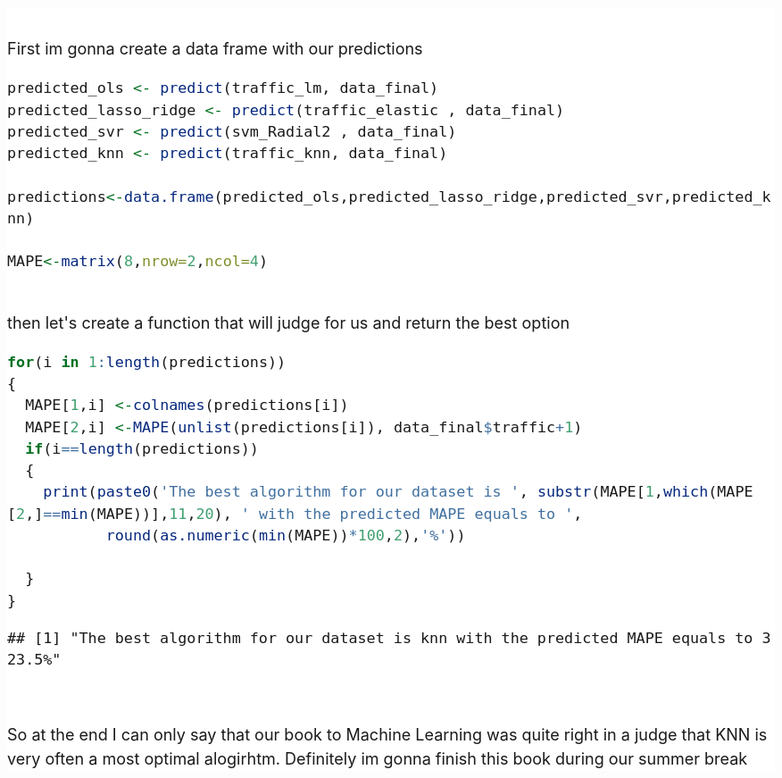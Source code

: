 <br>

<font size=4> First im gonna create a data frame with our predictions

```r
predicted_ols <- predict(traffic_lm, data_final)
predicted_lasso_ridge <- predict(traffic_elastic , data_final)
predicted_svr <- predict(svm_Radial2 , data_final)
predicted_knn <- predict(traffic_knn, data_final)

predictions<-data.frame(predicted_ols,predicted_lasso_ridge,predicted_svr,predicted_knn)

MAPE<-matrix(8,nrow=2,ncol=4)
```

<br>
<font size=4> then let's create a function that will judge for us and return the best option

```r
for(i in 1:length(predictions))
{
  MAPE[1,i] <-colnames(predictions[i])
  MAPE[2,i] <-MAPE(unlist(predictions[i]), data_final$traffic+1)
  if(i==length(predictions))
  {
    print(paste0('The best algorithm for our dataset is ', substr(MAPE[1,which(MAPE[2,]==min(MAPE))],11,20), ' with the predicted MAPE equals to ',
           round(as.numeric(min(MAPE))*100,2),'%'))
    
  }
}
```

```
## [1] "The best algorithm for our dataset is knn with the predicted MAPE equals to 323.5%"
```
<br>

<font size=4> So at the end I can only say that our book to Machine Learning was quite right in a judge that
KNN is very often a most optimal alogirhtm. Definitely im gonna finish this book during our summer break </font>

